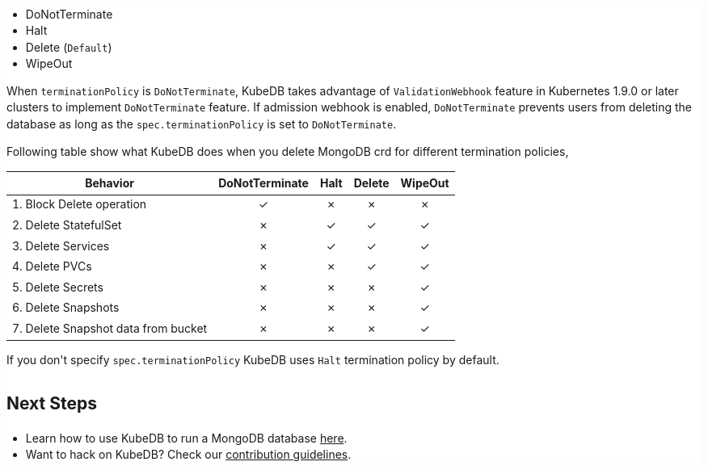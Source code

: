 - DoNotTerminate
- Halt
- Delete (`Default`)
- WipeOut

When `terminationPolicy` is `DoNotTerminate`, KubeDB takes advantage of `ValidationWebhook` feature in Kubernetes 1.9.0 or later clusters to implement `DoNotTerminate` feature. If admission webhook is enabled, `DoNotTerminate` prevents users from deleting the database as long as the `spec.terminationPolicy` is set to `DoNotTerminate`.

Following table show what KubeDB does when you delete MongoDB crd for different termination policies,

| Behavior                            | DoNotTerminate |  Halt   |  Delete  | WipeOut  |
| ----------------------------------- | :------------: | :------: | :------: | :------: |
| 1. Block Delete operation           |    &#10003;    | &#10007; | &#10007; | &#10007; |
| 2. Delete StatefulSet               |    &#10007;    | &#10003; | &#10003; | &#10003; |
| 3. Delete Services                  |    &#10007;    | &#10003; | &#10003; | &#10003; |
| 4. Delete PVCs                      |    &#10007;    | &#10007; | &#10003; | &#10003; |
| 5. Delete Secrets                   |    &#10007;    | &#10007; | &#10007; | &#10003; |
| 6. Delete Snapshots                 |    &#10007;    | &#10007; | &#10007; | &#10003; |
| 7. Delete Snapshot data from bucket |    &#10007;    | &#10007; | &#10007; | &#10003; |

If you don't specify `spec.terminationPolicy` KubeDB uses `Halt` termination policy by default.

## Next Steps

- Learn how to use KubeDB to run a MongoDB database [here](/docs/v2021.11.24/guides/mongodb/README).
- Want to hack on KubeDB? Check our [contribution guidelines](/docs/v2021.11.24/CONTRIBUTING).
